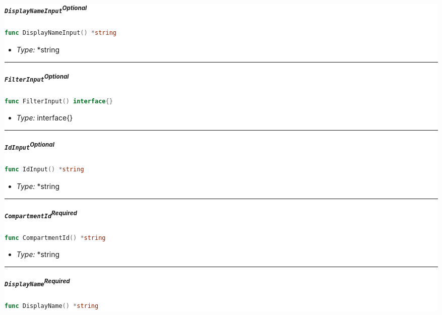 
##### `DisplayNameInput`<sup>Optional</sup> <a name="DisplayNameInput" id="rhizo-co-terraform-provider-oci.dataOciStackMonitoringProcessSets.DataOciStackMonitoringProcessSets.property.displayNameInput"></a>

```go
func DisplayNameInput() *string
```

- *Type:* *string

---

##### `FilterInput`<sup>Optional</sup> <a name="FilterInput" id="rhizo-co-terraform-provider-oci.dataOciStackMonitoringProcessSets.DataOciStackMonitoringProcessSets.property.filterInput"></a>

```go
func FilterInput() interface{}
```

- *Type:* interface{}

---

##### `IdInput`<sup>Optional</sup> <a name="IdInput" id="rhizo-co-terraform-provider-oci.dataOciStackMonitoringProcessSets.DataOciStackMonitoringProcessSets.property.idInput"></a>

```go
func IdInput() *string
```

- *Type:* *string

---

##### `CompartmentId`<sup>Required</sup> <a name="CompartmentId" id="rhizo-co-terraform-provider-oci.dataOciStackMonitoringProcessSets.DataOciStackMonitoringProcessSets.property.compartmentId"></a>

```go
func CompartmentId() *string
```

- *Type:* *string

---

##### `DisplayName`<sup>Required</sup> <a name="DisplayName" id="rhizo-co-terraform-provider-oci.dataOciStackMonitoringProcessSets.DataOciStackMonitoringProcessSets.property.displayName"></a>

```go
func DisplayName() *string
```
